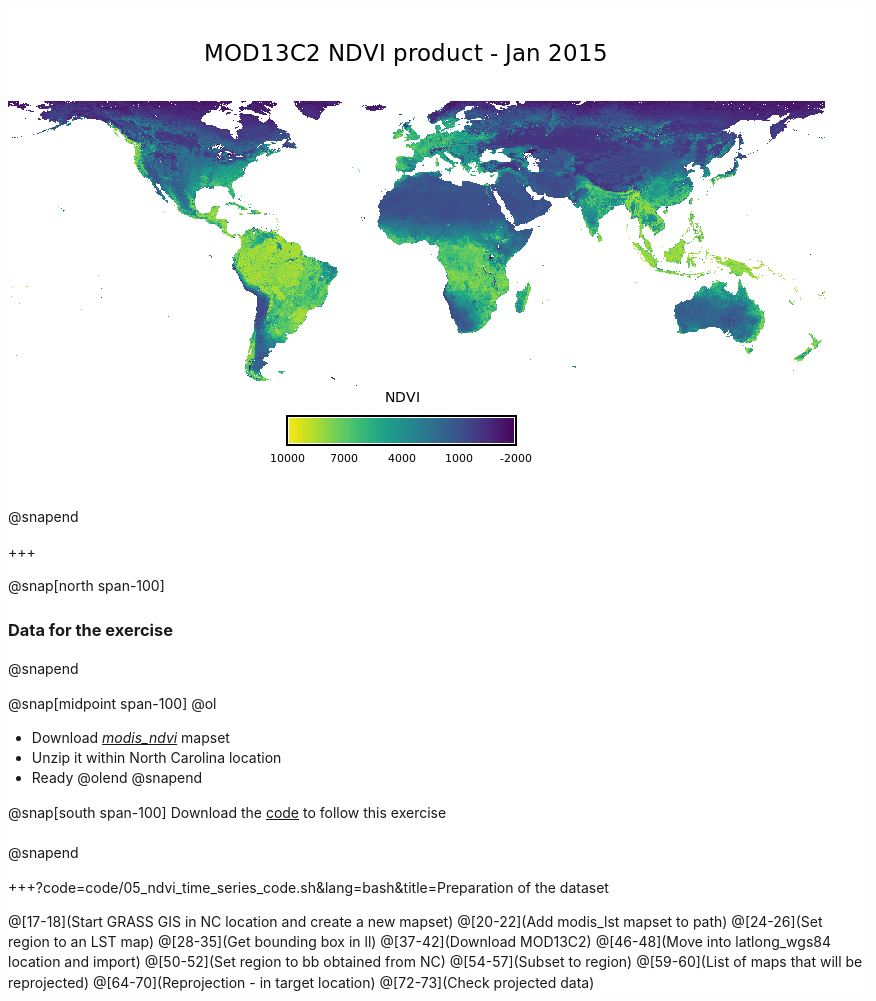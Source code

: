 ![NDVI global](assets/img/mod13c2_global_ndvi.png)
@snapend

+++

@snap[north span-100]
<h3>Data for the exercise</h3>
@snapend

@snap[midpoint span-100]
@ol[](false)
- Download [*modis_ndvi*](https://gitlab.com/veroandreo/curso-grass-gis-rioiv/raw/master/data/modis_ndvi.zip?inline=false) mapset
- Unzip it within North Carolina location
- Ready
@olend
@snapend

@snap[south span-100]
Download the [code](https://gitlab.com/veroandreo/curso-grass-gis-rioiv/raw/master/code/05_ndvi_time_series_code.sh?inline=false) to follow this exercise
<br><br>
@snapend

+++?code=code/05_ndvi_time_series_code.sh&lang=bash&title=Preparation of the dataset

@[17-18](Start GRASS GIS in NC location and create a new mapset)
@[20-22](Add modis_lst mapset to path)
@[24-26](Set region to an LST map)
@[28-35](Get bounding box in ll)
@[37-42](Download MOD13C2)
@[46-48](Move into latlong_wgs84 location and import)
@[50-52](Set region to bb obtained from NC)
@[54-57](Subset to region)
@[59-60](List of maps that will be reprojected)
@[64-70](Reprojection - in target location)
@[72-73](Check projected data)
